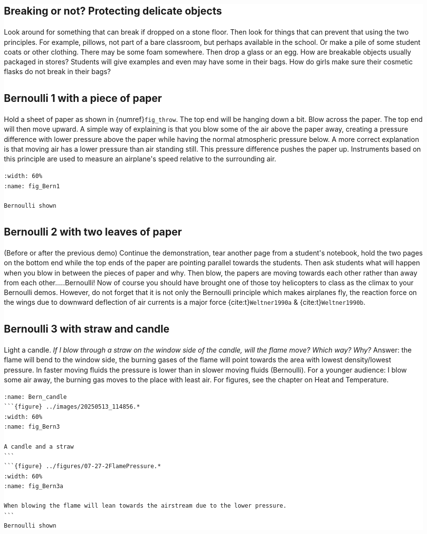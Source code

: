 ## Breaking or not? Protecting delicate objects
Look around for something that can break if dropped on a stone floor. Then look for things that can prevent that using the two principles. For example, pillows, not part of a bare classroom, but perhaps available in the school. Or make a pile of some student coats or other clothing. There may be some foam somewhere. Then drop a glass or an egg. How are breakable objects usually packaged in stores? Students will give examples and even may have some in their bags. How do girls make sure their cosmetic flasks do not break in their bags?

## Bernoulli 1 with a piece of paper
Hold a sheet of paper as shown in {numref}`fig_throw`. The top end will be hanging down a bit. Blow across the paper. The top end will then move upward. A simple way of explaining is that you blow some of the air above the paper away, creating a pressure difference with lower pressure above the paper while having the normal atmospheric pressure below. A more correct explanation is that moving air has a lower pressure than air standing still. This pressure difference pushes the paper up. Instruments based on this principle are used to measure an airplane's speed relative to the surrounding air.

```{figure} ../figures/02-47-1Bernouilli1.JPG
:width: 60%
:name: fig_Bern1

Bernoulli shown
```



## Bernoulli 2 with two leaves of paper
(Before or after the previous demo) Continue the demonstration, tear another page from a student's notebook, hold the two pages on the bottom end while the top ends of the paper are pointing parallel towards the students. Then ask students what will happen when you blow in between the pieces of paper and why. Then blow, the papers are moving towards each other rather than away from each other.....Bernoulli! Now of course you should have brought one of those toy helicopters to class as the climax to your Bernoulli demos. However, do not forget that it is not only the Bernoulli principle which makes airplanes fly, the reaction force on the wings due to downward deflection of air currents is a major force {cite:t}`Weltner1990a` & {cite:t}`Weltner1990b`.

## Bernoulli 3 with straw and candle
Light a candle. *If I blow through a straw on the window side of the candle, will the flame move? Which way? Why?* Answer: the flame will bend to the window side, the burning gases of the flame will point towards the area with lowest density/lowest pressure. In faster moving fluids the pressure is lower than in slower moving fluids (Bernoulli). For a younger audience: I blow some air away, the burning gas moves to the place with least air. For figures, see the chapter on Heat and Temperature. 

````{figure} ../
:name: Bern_candle
```{figure} ../images/20250513_114856.*
:width: 60%
:name: fig_Bern3

A candle and a straw
```
```{figure} ../figures/07-27-2FlamePressure.*
:width: 60%
:name: fig_Bern3a

When blowing the flame will lean towards the airstream due to the lower pressure.
```
Bernoulli shown
```` 
